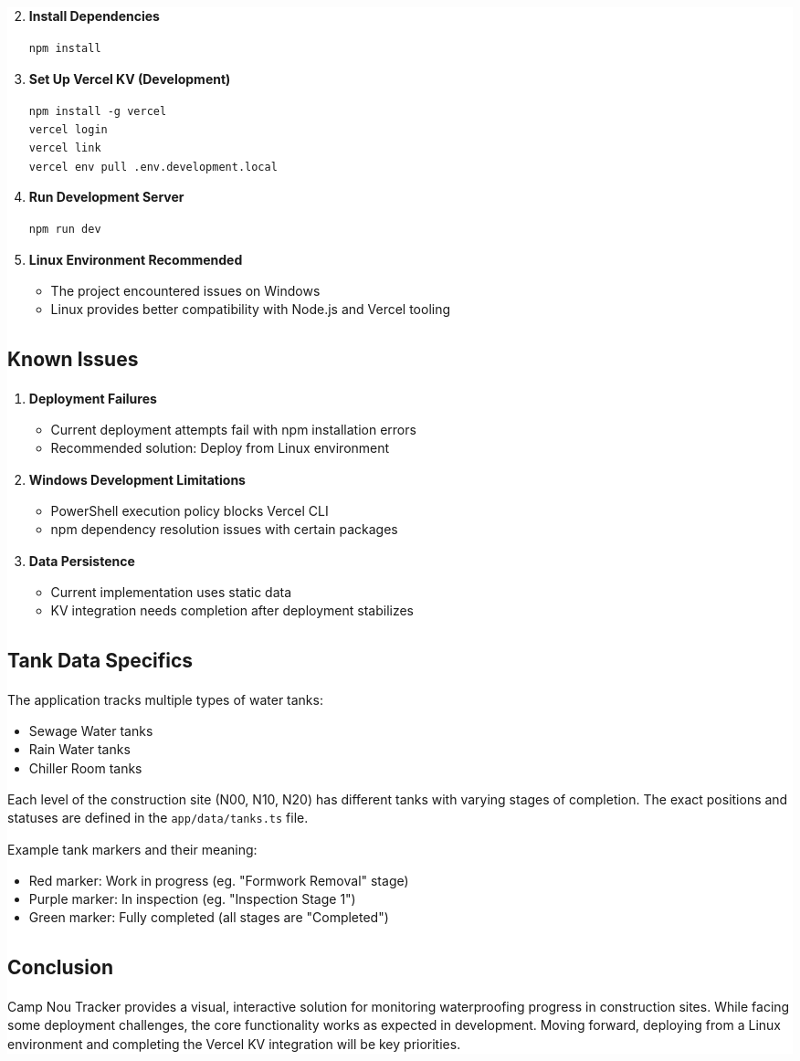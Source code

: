 2. **Install Dependencies**
   ```
   npm install
   ```

3. **Set Up Vercel KV (Development)**
   ```
   npm install -g vercel
   vercel login
   vercel link
   vercel env pull .env.development.local
   ```

4. **Run Development Server**
   ```
   npm run dev
   ```

5. **Linux Environment Recommended**
   - The project encountered issues on Windows
   - Linux provides better compatibility with Node.js and Vercel tooling

## Known Issues

1. **Deployment Failures**
   - Current deployment attempts fail with npm installation errors
   - Recommended solution: Deploy from Linux environment

2. **Windows Development Limitations**
   - PowerShell execution policy blocks Vercel CLI
   - npm dependency resolution issues with certain packages

3. **Data Persistence**
   - Current implementation uses static data
   - KV integration needs completion after deployment stabilizes

## Tank Data Specifics

The application tracks multiple types of water tanks:
- Sewage Water tanks
- Rain Water tanks
- Chiller Room tanks

Each level of the construction site (N00, N10, N20) has different tanks with varying stages of completion. The exact positions and statuses are defined in the `app/data/tanks.ts` file.

Example tank markers and their meaning:
- Red marker: Work in progress (eg. "Formwork Removal" stage)
- Purple marker: In inspection (eg. "Inspection Stage 1")
- Green marker: Fully completed (all stages are "Completed")

## Conclusion

Camp Nou Tracker provides a visual, interactive solution for monitoring waterproofing progress in construction sites. While facing some deployment challenges, the core functionality works as expected in development. Moving forward, deploying from a Linux environment and completing the Vercel KV integration will be key priorities. 